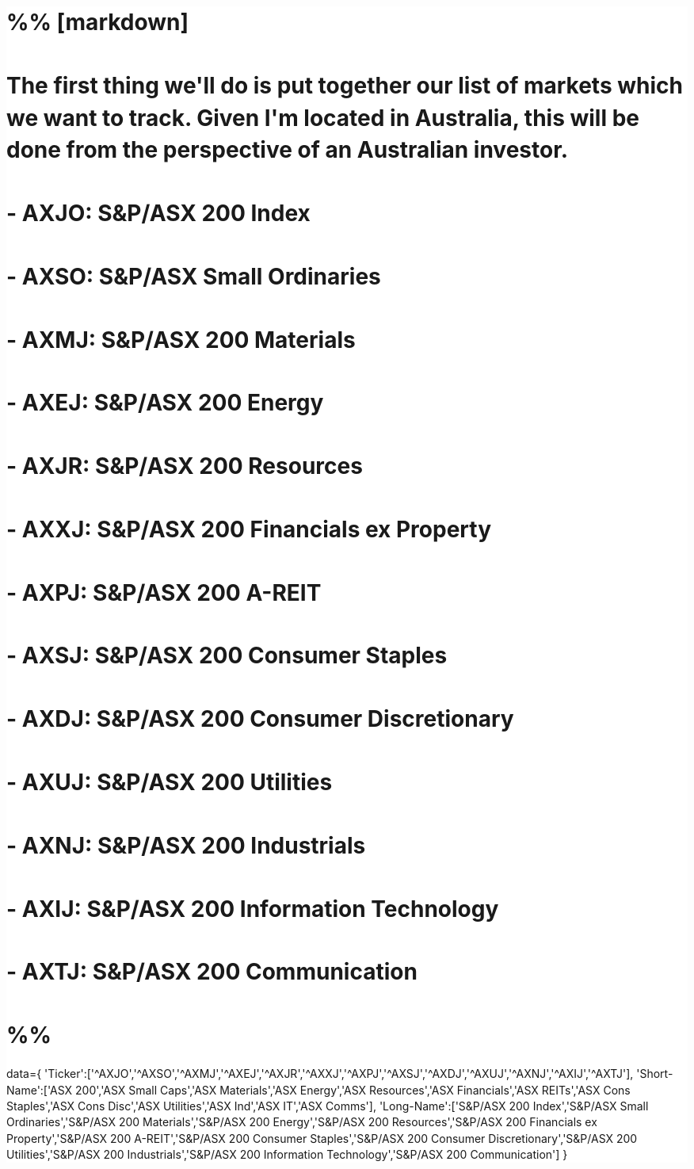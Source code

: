 # %% [markdown]
# The first thing we'll do is put together our list of markets which we want to track. Given I'm located in Australia, this will be done from the perspective of an Australian investor.
# 
# - AXJO: S&P/ASX 200 Index
# - AXSO: S&P/ASX Small Ordinaries
# - AXMJ: S&P/ASX 200 Materials
# - AXEJ: S&P/ASX 200 Energy
# - AXJR: S&P/ASX 200 Resources
# - AXXJ: S&P/ASX 200 Financials ex Property
# - AXPJ: S&P/ASX 200 A-REIT
# - AXSJ: S&P/ASX 200 Consumer Staples
# - AXDJ: S&P/ASX 200 Consumer Discretionary
# - AXUJ: S&P/ASX 200 Utilities
# - AXNJ: S&P/ASX 200 Industrials
# - AXIJ: S&P/ASX 200 Information Technology
# - AXTJ: S&P/ASX 200 Communication

# %%
data={
'Ticker':['^AXJO','^AXSO','^AXMJ','^AXEJ','^AXJR','^AXXJ','^AXPJ','^AXSJ','^AXDJ','^AXUJ','^AXNJ','^AXIJ','^AXTJ'],
'Short-Name':['ASX 200','ASX Small Caps','ASX Materials','ASX Energy','ASX Resources','ASX Financials','ASX REITs','ASX Cons Staples','ASX Cons Disc','ASX Utilities','ASX Ind','ASX IT','ASX Comms'],
'Long-Name':['S&P/ASX 200 Index','S&P/ASX Small Ordinaries','S&P/ASX 200 Materials','S&P/ASX 200 Energy','S&P/ASX 200 Resources','S&P/ASX 200 Financials ex Property','S&P/ASX 200 A-REIT','S&P/ASX 200 Consumer Staples','S&P/ASX 200 Consumer Discretionary','S&P/ASX 200 Utilities','S&P/ASX 200 Industrials','S&P/ASX 200 Information Technology','S&P/ASX 200 Communication']
}

